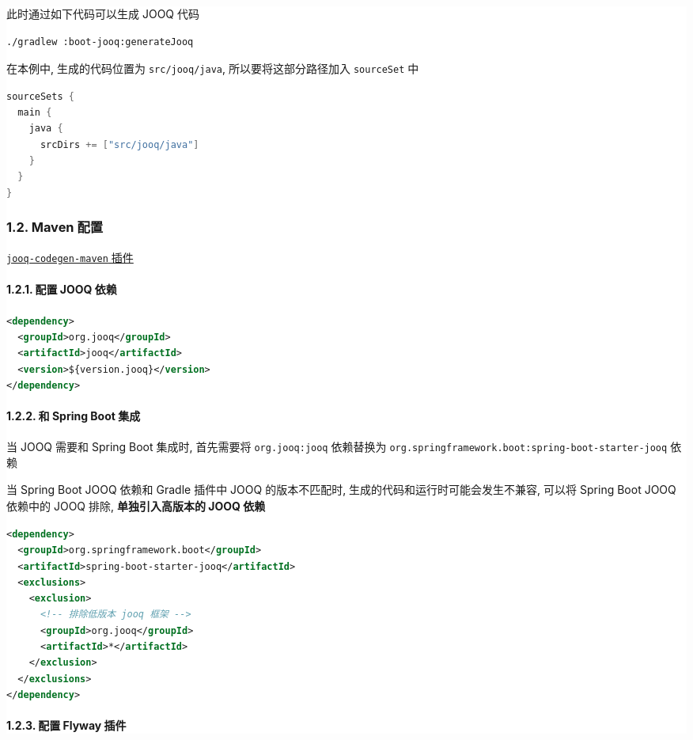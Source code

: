 此时通过如下代码可以生成 JOOQ 代码

```bash
./gradlew :boot-jooq:generateJooq
```

在本例中, 生成的代码位置为 `src/jooq/java`, 所以要将这部分路径加入 `sourceSet` 中

```groovy
sourceSets {
  main {
    java {
      srcDirs += ["src/jooq/java"]
    }
  }
}
```

### 1.2. Maven 配置

[`jooq-codegen-maven` 插件](https://www.jooq.org/doc/latest/manual/code-generation/codegen-configuration/)

#### 1.2.1. 配置 JOOQ 依赖

```xml
<dependency>
  <groupId>org.jooq</groupId>
  <artifactId>jooq</artifactId>
  <version>${version.jooq}</version>
</dependency>
```

#### 1.2.2. 和 Spring Boot 集成

当 JOOQ 需要和 Spring Boot 集成时, 首先需要将 `org.jooq:jooq`
依赖替换为 `org.springframework.boot:spring-boot-starter-jooq` 依赖

当 Spring Boot JOOQ 依赖和 Gradle 插件中 JOOQ 的版本不匹配时, 生成的代码和运行时可能会发生不兼容, 可以将 Spring Boot
JOOQ 依赖中的 JOOQ 排除, **单独引入高版本的 JOOQ 依赖**

```xml
<dependency>
  <groupId>org.springframework.boot</groupId>
  <artifactId>spring-boot-starter-jooq</artifactId>
  <exclusions>
    <exclusion>
      <!-- 排除低版本 jooq 框架 -->
      <groupId>org.jooq</groupId>
      <artifactId>*</artifactId>
    </exclusion>
  </exclusions>
</dependency>
```

#### 1.2.3. 配置 Flyway 插件
